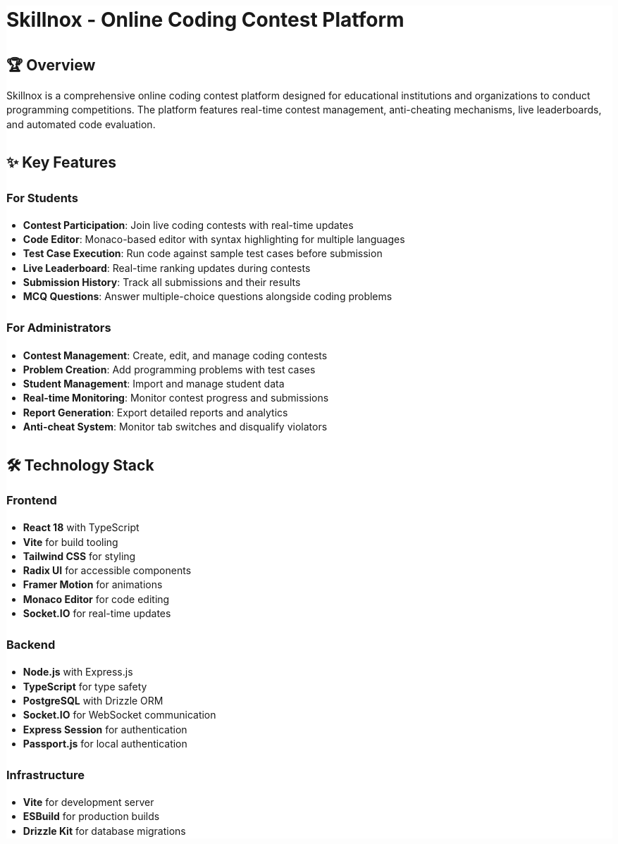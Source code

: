 # Skillnox - Online Coding Contest Platform

## 🏆 Overview

Skillnox is a comprehensive online coding contest platform designed for educational institutions and organizations to conduct programming competitions. The platform features real-time contest management, anti-cheating mechanisms, live leaderboards, and automated code evaluation.

## ✨ Key Features

### For Students
- **Contest Participation**: Join live coding contests with real-time updates
- **Code Editor**: Monaco-based editor with syntax highlighting for multiple languages
- **Test Case Execution**: Run code against sample test cases before submission
- **Live Leaderboard**: Real-time ranking updates during contests
- **Submission History**: Track all submissions and their results
- **MCQ Questions**: Answer multiple-choice questions alongside coding problems

### For Administrators
- **Contest Management**: Create, edit, and manage coding contests
- **Problem Creation**: Add programming problems with test cases
- **Student Management**: Import and manage student data
- **Real-time Monitoring**: Monitor contest progress and submissions
- **Report Generation**: Export detailed reports and analytics
- **Anti-cheat System**: Monitor tab switches and disqualify violators

## 🛠️ Technology Stack

### Frontend
- **React 18** with TypeScript
- **Vite** for build tooling
- **Tailwind CSS** for styling
- **Radix UI** for accessible components
- **Framer Motion** for animations
- **Monaco Editor** for code editing
- **Socket.IO** for real-time updates

### Backend
- **Node.js** with Express.js
- **TypeScript** for type safety
- **PostgreSQL** with Drizzle ORM
- **Socket.IO** for WebSocket communication
- **Express Session** for authentication
- **Passport.js** for local authentication

### Infrastructure
- **Vite** for development server
- **ESBuild** for production builds
- **Drizzle Kit** for database migrations
